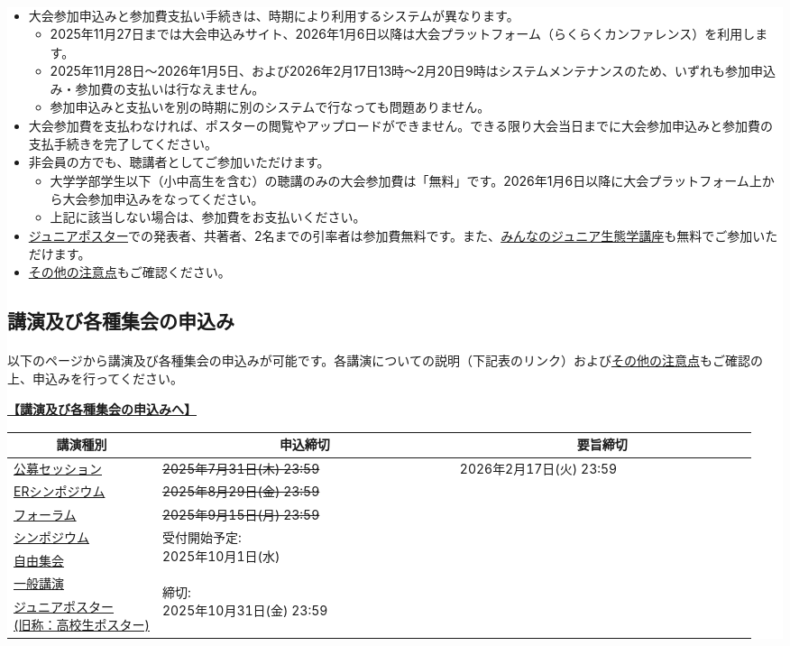 - 大会参加申込みと参加費支払い手続きは、時期により利用するシステムが異なります。
    - 2025年11月27日までは大会申込みサイト、2026年1月6日以降は大会プラットフォーム（らくらくカンファレンス）を利用します。
    - 2025年11月28日〜2026年1月5日、および2026年2月17日13時～2月20日9時はシステムメンテナンスのため、いずれも参加申込み・参加費の支払いは行なえません。
    - 参加申込みと支払いを別の時期に別のシステムで行なっても問題ありません。
- 大会参加費を支払わなければ、ポスターの閲覧やアップロードができません。できる限り大会当日までに大会参加申込みと参加費の支払手続きを完了してください。
- 非会員の方でも、聴講者としてご参加いただけます。
    - 大学学部学生以下（小中高生を含む）の聴講のみの大会参加費は「無料」です。2026年1月6日以降に大会プラットフォーム上から大会参加申込みをなってください。
    - 上記に該当しない場合は、参加費をお支払いください。
- [ジュニアポスター](/juniorposter)での発表者、共著者、2名までの引率者は参加費無料です。また、[みんなのジュニア生態学講座](/juniorlec)も無料でご参加いただけます。
- [その他の注意点](#その他注意点)もご確認ください。

## 講演及び各種集会の申込み

以下のページから講演及び各種集会の申込みが可能です。各講演についての説明（下記表のリンク）および[その他の注意点](#その他注意点)もご確認の上、申込みを行ってください。

**<a href="https://iap-jp.org/esj/conf/login.php" target="_blank">【講演及び各種集会の申込みへ】</a>**

<table>
  <colgroup>
  <col style="width: 20%" />
  <col style="width: 40%" />
  <col style="width: 40%" />
  </colgroup>
  <thead><tr class="header">
  <th>講演種別</th>
  <th><strong>申込締切</strong></th>
  <th><strong>要旨締切</strong></th>
  </tr></thead>
  <tbody>
    <tr class="odd">
      <td><a href="/opensession">公募セッション</a></td>
      <td><del>2025年7月31日(木) 23:59</del></td>
      <td rowspan=7>2026年2月17日(火) 23:59</td>
    </tr>
    <tr class="even">
      <td><a href="/ersympo">ERシンポジウム</a></td>
      <td><del>2025年8月29日(金) 23:59</del></td>
    </tr>
    <tr class="odd">
      <td><a href="/regist_session#フォーラム">フォーラム</a></td>
      <td><del>2025年9月15日(月) 23:59</del></td>
    </tr>
    <tr class="even">
      <td><a href="/regist_session#シンポジウム">シンポジウム</a><br />
      <td rowspan=4> 受付開始予定:<br>2025年10月1日(水)<br><br>締切:<br>2025年10月31日(金) 23:59</td>
    </tr>
    <tr class="odd">
      <td><a href="/regist_session#自由集会">自由集会</a></td>
    </tr>
    <tr class="even">
     <td><a href="/regist_oralposter">一般講演</a><br />
    </tr>
    <tr class="odd">
      <td><a href="/juniorposter">ジュニアポスター<br/>(旧称：高校生ポスター)</a></td>
    </tr>
  </tbody>
</table>
